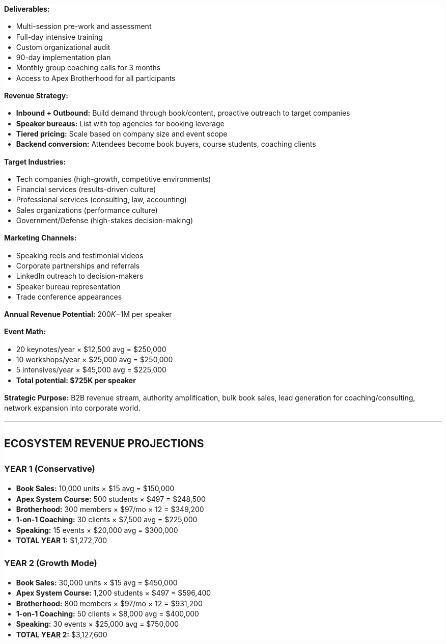 **Deliverables:**
- Multi-session pre-work and assessment
- Full-day intensive training
- Custom organizational audit
- 90-day implementation plan
- Monthly group coaching calls for 3 months
- Access to Apex Brotherhood for all participants

**Revenue Strategy:**
- **Inbound + Outbound:** Build demand through book/content, proactive outreach to target companies
- **Speaker bureaus:** List with top agencies for booking leverage
- **Tiered pricing:** Scale based on company size and event scope
- **Backend conversion:** Attendees become book buyers, course students, coaching clients

**Target Industries:**
- Tech companies (high-growth, competitive environments)
- Financial services (results-driven culture)
- Professional services (consulting, law, accounting)
- Sales organizations (performance culture)
- Government/Defense (high-stakes decision-making)

**Marketing Channels:**
- Speaking reels and testimonial videos
- Corporate partnerships and referrals
- LinkedIn outreach to decision-makers
- Speaker bureau representation
- Trade conference appearances

**Annual Revenue Potential:** $200K-$1M per speaker

**Event Math:**
- 20 keynotes/year × $12,500 avg = $250,000
- 10 workshops/year × $25,000 avg = $250,000
- 5 intensives/year × $45,000 avg = $225,000
- **Total potential: $725K per speaker**

**Strategic Purpose:** B2B revenue stream, authority amplification, bulk book sales, lead generation for coaching/consulting, network expansion into corporate world.

---

## ECOSYSTEM REVENUE PROJECTIONS

### YEAR 1 (Conservative)
- **Book Sales:** 10,000 units × $15 avg = $150,000
- **Apex System Course:** 500 students × $497 = $248,500
- **Brotherhood:** 300 members × $97/mo × 12 = $349,200
- **1-on-1 Coaching:** 30 clients × $7,500 avg = $225,000
- **Speaking:** 15 events × $20,000 avg = $300,000
- **TOTAL YEAR 1:** $1,272,700

### YEAR 2 (Growth Mode)
- **Book Sales:** 30,000 units × $15 avg = $450,000
- **Apex System Course:** 1,200 students × $497 = $596,400
- **Brotherhood:** 800 members × $97/mo × 12 = $931,200
- **1-on-1 Coaching:** 50 clients × $8,000 avg = $400,000
- **Speaking:** 30 events × $25,000 avg = $750,000
- **TOTAL YEAR 2:** $3,127,600
